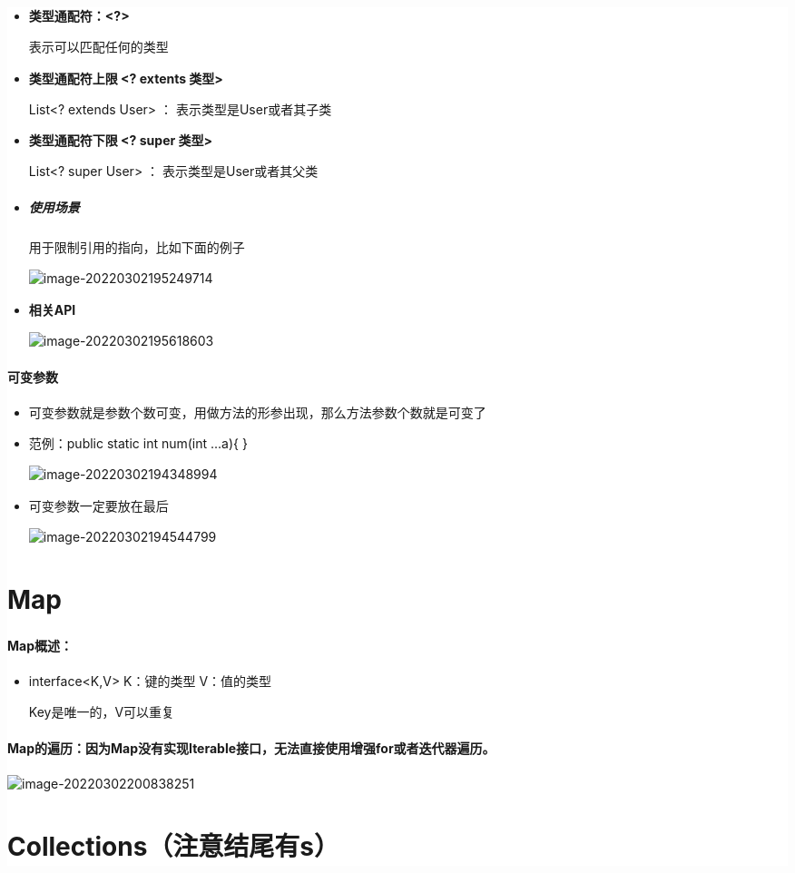 - **类型通配符：<?>**

  表示可以匹配任何的类型

  

- **类型通配符上限  <? extents 类型>**

  List<? extends User> ： 表示类型是User或者其子类

  

- **类型通配符下限  <? super 类型>** 

  List<? super User> ： 表示类型是User或者其父类

- ##### 使用场景

  用于限制引用的指向，比如下面的例子

  ![image-20220302195249714](C:\Users\asus\AppData\Roaming\Typora\typora-user-images\image-20220302195249714.png)

- **相关API**

  ![image-20220302195618603](C:\Users\asus\AppData\Roaming\Typora\typora-user-images\image-20220302195618603.png)



#### 可变参数

- 可变参数就是参数个数可变，用做方法的形参出现，那么方法参数个数就是可变了

- 范例：public static int num(int ...a){ }

  ![image-20220302194348994](C:\Users\asus\AppData\Roaming\Typora\typora-user-images\image-20220302194348994.png)

- 可变参数一定要放在最后

  ![image-20220302194544799](C:\Users\asus\AppData\Roaming\Typora\typora-user-images\image-20220302194544799.png)





# Map

#### Map概述：

- interface<K,V>  K：键的类型    V：值的类型

  Key是唯一的，V可以重复



#### Map的遍历：因为Map没有实现Iterable接口，无法直接使用增强for或者迭代器遍历。

![image-20220302200838251](C:\Users\asus\AppData\Roaming\Typora\typora-user-images\image-20220302200838251.png)





# Collections（注意结尾有s）
